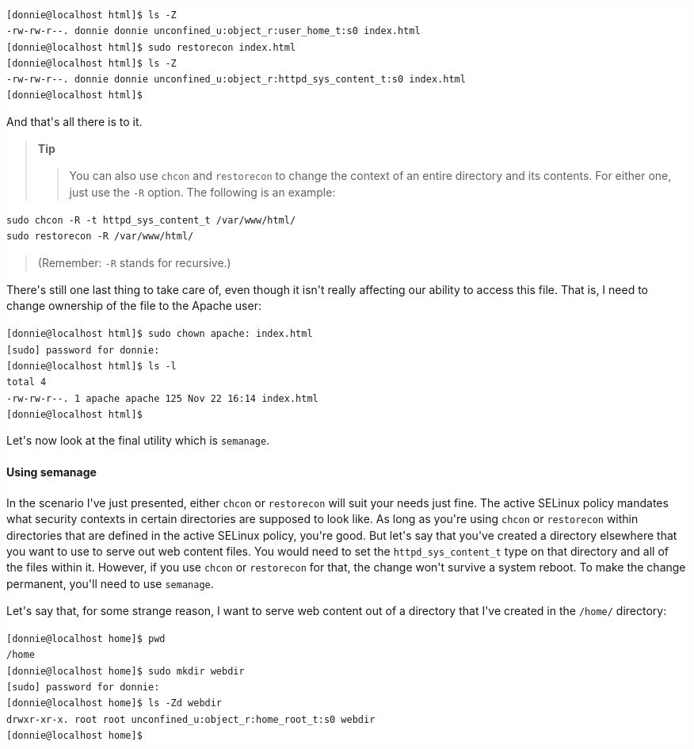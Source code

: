 ```
[donnie@localhost html]$ ls -Z
-rw-rw-r--. donnie donnie unconfined_u:object_r:user_home_t:s0 index.html
[donnie@localhost html]$ sudo restorecon index.html
[donnie@localhost html]$ ls -Z
-rw-rw-r--. donnie donnie unconfined_u:object_r:httpd_sys_content_t:s0 index.html
[donnie@localhost html]$
```

And that's all there is to it.

> **Tip**
> 
> > You can also use `chcon` and `restorecon` to change the context of an entire directory and its contents. For either one, just use the `-R` option. The following is an example:

```
sudo chcon -R -t httpd_sys_content_t /var/www/html/
sudo restorecon -R /var/www/html/
```

> (Remember: `-R` stands for recursive.)

There's still one last thing to take care of, even though it isn't really affecting our ability to access this file. That is, I need to change ownership of the file to the Apache user:

```
[donnie@localhost html]$ sudo chown apache: index.html
[sudo] password for donnie:
[donnie@localhost html]$ ls -l
total 4
-rw-rw-r--. 1 apache apache 125 Nov 22 16:14 index.html
[donnie@localhost html]$
```

Let's now look at the final utility which is `semanage`.

#### Using semanage

In the scenario I've just presented, either `chcon` or `restorecon` will suit your needs just fine. The active SELinux policy mandates what security contexts in certain directories are supposed to look like. As long as you're using `chcon` or `restorecon` within directories that are defined in the active SELinux policy, you're good. But let's say that you've created a directory elsewhere that you want to use to serve out web content files. You would need to set the `httpd_sys_content_t` type on that directory and all of the files within it. However, if you use `chcon` or `restorecon` for that, the change won't survive a system reboot. To make the change permanent, you'll need to use `semanage`.

Let's say that, for some strange reason, I want to serve web content out of a directory that I've created in the `/home/` directory:

```
[donnie@localhost home]$ pwd
/home
[donnie@localhost home]$ sudo mkdir webdir
[sudo] password for donnie:
[donnie@localhost home]$ ls -Zd webdir
drwxr-xr-x. root root unconfined_u:object_r:home_root_t:s0 webdir
[donnie@localhost home]$
```
